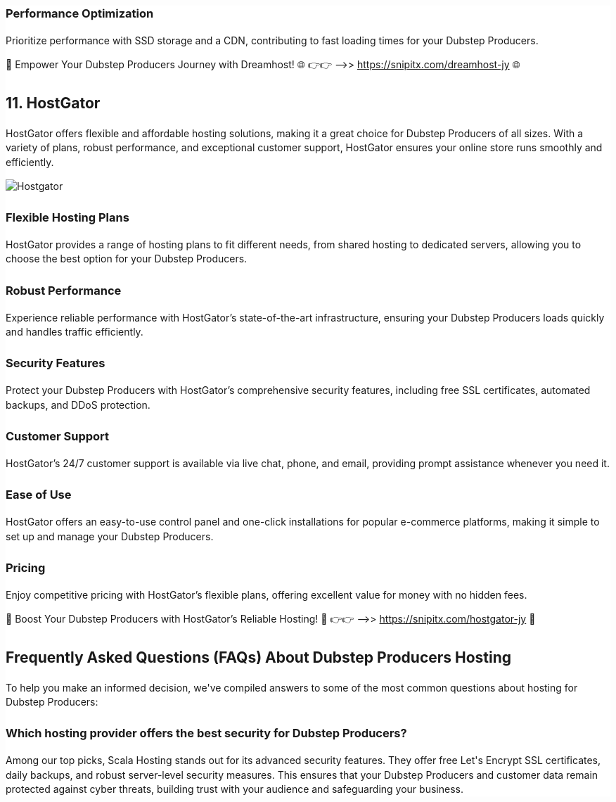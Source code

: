 ### Performance Optimization
Prioritize performance with SSD storage and a CDN, contributing to fast loading times for your Dubstep Producers.

🚀 Empower Your Dubstep Producers Journey with Dreamhost! 🌐
👉👉 -->> https://snipitx.com/dreamhost-jy 🌐

## 11. HostGator

HostGator offers flexible and affordable hosting solutions, making it a great choice for Dubstep Producers of all sizes. With a variety of plans, robust performance, and exceptional customer support, HostGator ensures your online store runs smoothly and efficiently.

![Hostgator](https://i.imgur.com/SNC0dSu.jpeg "Hostgator Hosting")

### Flexible Hosting Plans
HostGator provides a range of hosting plans to fit different needs, from shared hosting to dedicated servers, allowing you to choose the best option for your Dubstep Producers.

### Robust Performance
Experience reliable performance with HostGator’s state-of-the-art infrastructure, ensuring your Dubstep Producers loads quickly and handles traffic efficiently.

### Security Features
Protect your Dubstep Producers with HostGator’s comprehensive security features, including free SSL certificates, automated backups, and DDoS protection.

### Customer Support
HostGator’s 24/7 customer support is available via live chat, phone, and email, providing prompt assistance whenever you need it.

### Ease of Use
HostGator offers an easy-to-use control panel and one-click installations for popular e-commerce platforms, making it simple to set up and manage your Dubstep Producers.

### Pricing
Enjoy competitive pricing with HostGator’s flexible plans, offering excellent value for money with no hidden fees.

🌟 Boost Your Dubstep Producers with HostGator’s Reliable Hosting! 🚀
👉👉 -->> https://snipitx.com/hostgator-jy 🚀

## Frequently Asked Questions (FAQs) About Dubstep Producers Hosting

To help you make an informed decision, we've compiled answers to some of the most common questions about hosting for Dubstep Producers:

### Which hosting provider offers the best security for Dubstep Producers? 
Among our top picks, Scala Hosting stands out for its advanced security features. They offer free Let's Encrypt SSL certificates, daily backups, and robust server-level security measures. This ensures that your Dubstep Producers and customer data remain protected against cyber threats, building trust with your audience and safeguarding your business.
